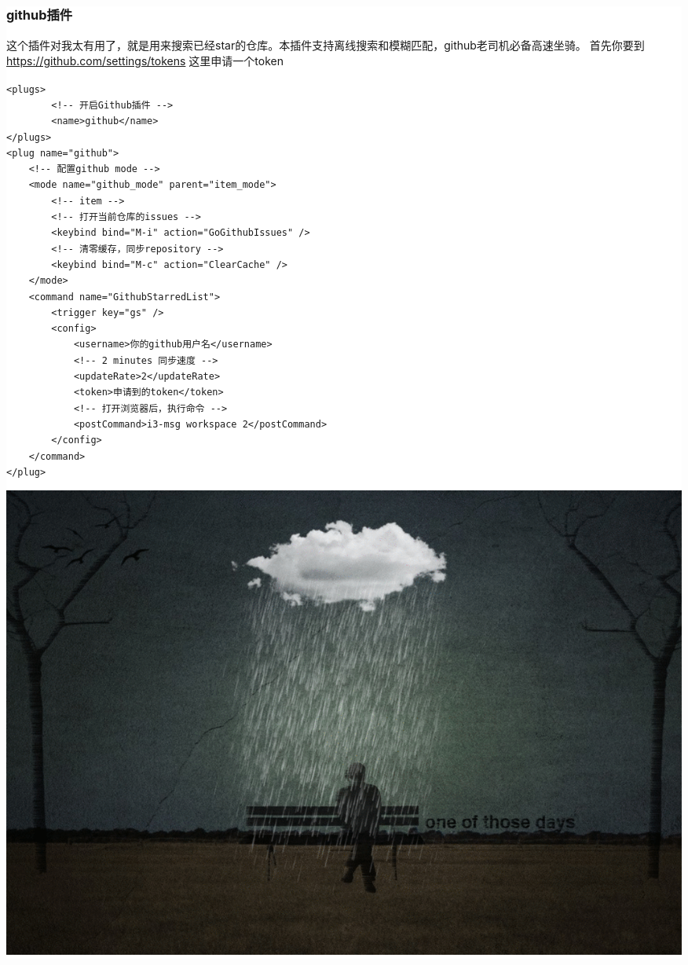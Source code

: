 ### github插件
这个插件对我太有用了，就是用来搜索已经star的仓库。本插件支持离线搜索和模糊匹配，github老司机必备高速坐骑。
首先你要到 https://github.com/settings/tokens 这里申请一个token 

    <plugs>
            <!-- 开启Github插件 -->
            <name>github</name>
    </plugs>
    <plug name="github">
        <!-- 配置github mode -->
        <mode name="github_mode" parent="item_mode">
            <!-- item -->
            <!-- 打开当前仓库的issues -->
            <keybind bind="M-i" action="GoGithubIssues" />
            <!-- 清零缓存，同步repository -->
            <keybind bind="M-c" action="ClearCache" />
        </mode>
        <command name="GithubStarredList">
            <trigger key="gs" />
            <config>
                <username>你的github用户名</username>
                <!-- 2 minutes 同步速度 -->
                <updateRate>2</updateRate>
                <token>申请到的token</token>
                <!-- 打开浏览器后，执行命令 -->
                <postCommand>i3-msg workspace 2</postCommand>
            </config>
        </command>
    </plug>

![weather plugin](./screenshot/github.gif "github")

